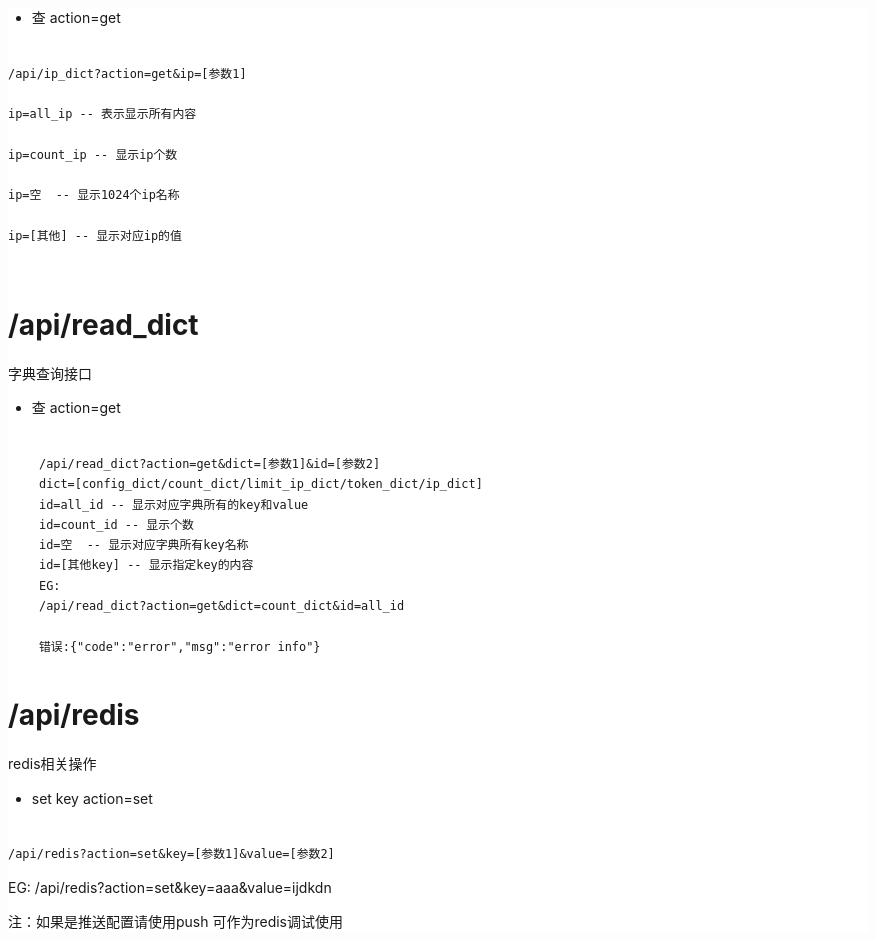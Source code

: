  - 查 action=get
 
 ```

 /api/ip_dict?action=get&ip=[参数1]

 ip=all_ip -- 表示显示所有内容

 ip=count_ip -- 显示ip个数

 ip=空  -- 显示1024个ip名称

 ip=[其他] -- 显示对应ip的值

 
 ```
 
# /api/read_dict
  字典查询接口
   
 - 查 action=get
   
   ```

    /api/read_dict?action=get&dict=[参数1]&id=[参数2]
    dict=[config_dict/count_dict/limit_ip_dict/token_dict/ip_dict]
    id=all_id -- 显示对应字典所有的key和value
    id=count_id -- 显示个数
    id=空  -- 显示对应字典所有key名称
    id=[其他key] -- 显示指定key的内容
    EG:
    /api/read_dict?action=get&dict=count_dict&id=all_id
    
    错误:{"code":"error","msg":"error info"}

   ```

# /api/redis

  redis相关操作
  
  - set key action=set
  
  ```

  /api/redis?action=set&key=[参数1]&value=[参数2]

  ```

  EG:
  /api/redis?action=set&key=aaa&value=ijdkdn

  注：如果是推送配置请使用push
  可作为redis调试使用
  